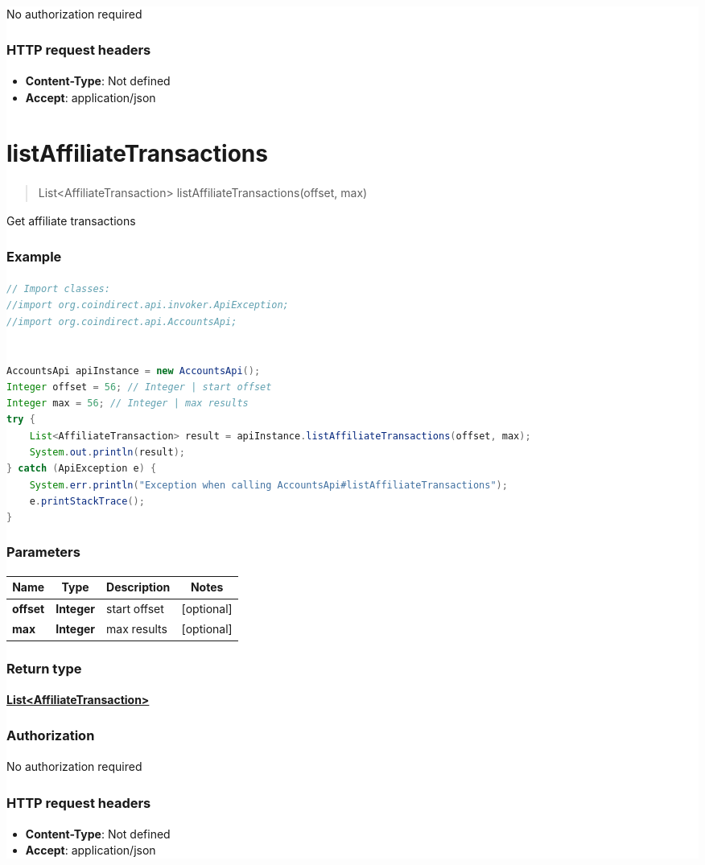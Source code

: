 No authorization required

### HTTP request headers

 - **Content-Type**: Not defined
 - **Accept**: application/json

<a name="listAffiliateTransactions"></a>
# **listAffiliateTransactions**
> List&lt;AffiliateTransaction&gt; listAffiliateTransactions(offset, max)

Get affiliate transactions

### Example
```java
// Import classes:
//import org.coindirect.api.invoker.ApiException;
//import org.coindirect.api.AccountsApi;


AccountsApi apiInstance = new AccountsApi();
Integer offset = 56; // Integer | start offset
Integer max = 56; // Integer | max results
try {
    List<AffiliateTransaction> result = apiInstance.listAffiliateTransactions(offset, max);
    System.out.println(result);
} catch (ApiException e) {
    System.err.println("Exception when calling AccountsApi#listAffiliateTransactions");
    e.printStackTrace();
}
```

### Parameters

Name | Type | Description  | Notes
------------- | ------------- | ------------- | -------------
 **offset** | **Integer**| start offset | [optional]
 **max** | **Integer**| max results | [optional]

### Return type

[**List&lt;AffiliateTransaction&gt;**](AffiliateTransaction.md)

### Authorization

No authorization required

### HTTP request headers

 - **Content-Type**: Not defined
 - **Accept**: application/json
